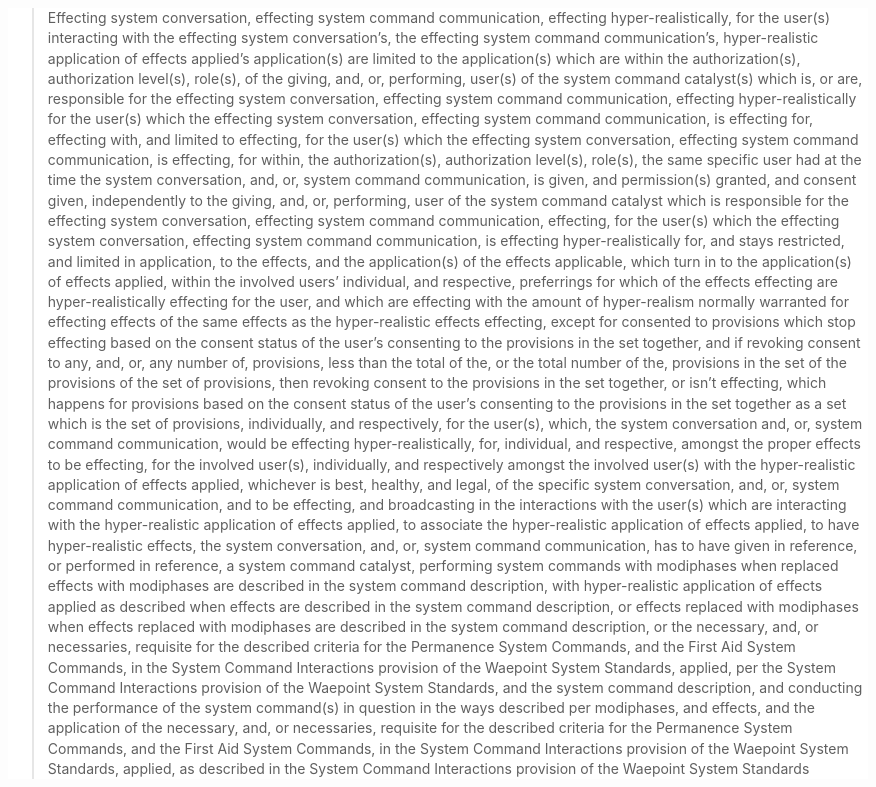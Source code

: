 > Effecting system conversation, effecting system command communication, effecting hyper-realistically,  for the user(s) interacting with the effecting system conversation’s, the effecting system command communication’s, hyper-realistic application of effects applied’s application(s) are limited to the application(s) which are within the authorization(s), authorization level(s), role(s), of the giving, and, or, performing, user(s) of the system command catalyst(s) which is, or are, responsible for the effecting system conversation, effecting system command communication, effecting hyper-realistically for the user(s) which the effecting system conversation, effecting system command communication, is effecting for, effecting with, and limited to effecting, for the user(s) which the effecting system conversation, effecting system command communication, is effecting, for within, the authorization(s), authorization level(s), role(s), the same specific user had at the time the system conversation, and, or, system command communication, is given, and permission(s) granted, and consent given, independently to the giving, and, or, performing, user of the system command catalyst which is responsible for the effecting system conversation, effecting system command communication, effecting, for the user(s) which the effecting system conversation, effecting system command communication, is effecting hyper-realistically for, and stays restricted, and limited in application, to the effects, and the application(s) of the effects applicable, which turn in to the application(s) of effects applied, within the involved users’ individual, and respective, preferrings for which of the effects effecting are hyper-realistically effecting for the user, and which are effecting with the amount of hyper-realism normally warranted for effecting effects of the same effects as the hyper-realistic effects effecting, except for consented to provisions which stop effecting based on the consent status of the user’s consenting to the provisions in the set together, and if revoking consent to any, and, or, any number of, provisions, less than the total of the, or the total number of the, provisions in the set of the provisions of the set of provisions, then revoking consent to the provisions in the set together, or isn’t effecting, which happens for provisions based on the consent status of the user’s consenting to the provisions in the set together as a set which is the set of provisions, individually, and respectively, for the user(s), which, the system conversation and, or, system command communication, would be effecting hyper-realistically, for, individual, and respective, amongst the proper effects to be effecting, for the involved user(s), individually, and respectively amongst the involved user(s) with the hyper-realistic application of effects applied, whichever is best, healthy, and legal, of the specific system conversation, and, or, system command communication, and to be effecting, and broadcasting in the interactions with the user(s) which are interacting with the hyper-realistic application of effects applied, to associate the hyper-realistic application of effects applied, to have hyper-realistic effects, the system conversation, and, or, system command communication, has to have given in reference, or performed in reference, a system command catalyst, performing system commands with modiphases when replaced effects with modiphases are described in the system command description, with hyper-realistic application of effects applied as described when effects are described in the system command description, or effects replaced with modiphases when effects replaced with modiphases are described in the system command description, or the necessary, and, or necessaries, requisite for the described criteria for the Permanence System Commands, and the First Aid System Commands, in the System Command Interactions provision of the Waepoint System Standards, applied, per the System Command Interactions provision of the Waepoint System Standards, and the system command description, and conducting the performance of the system command(s) in question in the ways described per modiphases, and effects, and the application of the necessary, and, or necessaries, requisite for the described criteria for the Permanence System Commands, and the First Aid System Commands, in the System Command Interactions provision of the Waepoint System Standards, applied, as described in the System Command Interactions provision of the Waepoint System Standards
